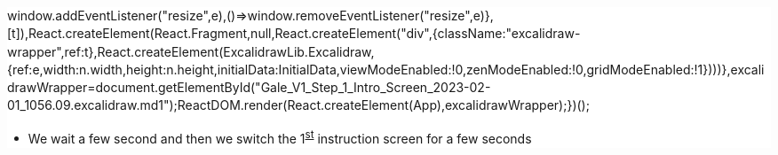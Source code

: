 window.addEventListener("resize",e),()=>window.removeEventListener("resize",e)},[t]),React.createElement(React.Fragment,null,React.createElement("div",{className:"excalidraw-wrapper",ref:t},React.createElement(ExcalidrawLib.Excalidraw,{ref:e,width:n.width,height:n.height,initialData:InitialData,viewModeEnabled:!0,zenModeEnabled:!0,gridModeEnabled:!1})))},excalidrawWrapper=document.getElementById("Gale_V1_Step_1_Intro_Screen_2023-02-01_1056.09.excalidraw.md1");ReactDOM.render(React.createElement(App),excalidrawWrapper);})();</script>
- We wait a few second and then we switch the 1<sup><u>st</u></sup> instruction screen for a few seconds  